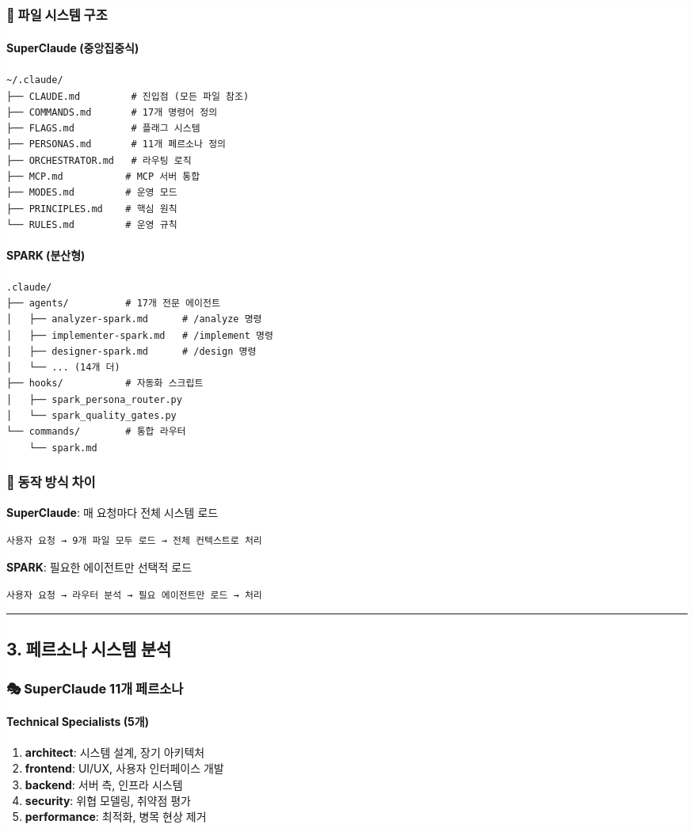 ### 📁 파일 시스템 구조

#### SuperClaude (중앙집중식)
```
~/.claude/
├── CLAUDE.md         # 진입점 (모든 파일 참조)
├── COMMANDS.md       # 17개 명령어 정의
├── FLAGS.md          # 플래그 시스템
├── PERSONAS.md       # 11개 페르소나 정의
├── ORCHESTRATOR.md   # 라우팅 로직
├── MCP.md           # MCP 서버 통합
├── MODES.md         # 운영 모드
├── PRINCIPLES.md    # 핵심 원칙
└── RULES.md         # 운영 규칙
```

#### SPARK (분산형)
```
.claude/
├── agents/          # 17개 전문 에이전트
│   ├── analyzer-spark.md      # /analyze 명령
│   ├── implementer-spark.md   # /implement 명령
│   ├── designer-spark.md      # /design 명령
│   └── ... (14개 더)
├── hooks/           # 자동화 스크립트
│   ├── spark_persona_router.py
│   └── spark_quality_gates.py
└── commands/        # 통합 라우터
    └── spark.md
```

### 🔄 동작 방식 차이

**SuperClaude**: 매 요청마다 전체 시스템 로드
```
사용자 요청 → 9개 파일 모두 로드 → 전체 컨텍스트로 처리
```

**SPARK**: 필요한 에이전트만 선택적 로드
```
사용자 요청 → 라우터 분석 → 필요 에이전트만 로드 → 처리
```

---

## 3. 페르소나 시스템 분석

### 🎭 SuperClaude 11개 페르소나

#### Technical Specialists (5개)
1. **architect**: 시스템 설계, 장기 아키텍처
2. **frontend**: UI/UX, 사용자 인터페이스 개발
3. **backend**: 서버 측, 인프라 시스템
4. **security**: 위협 모델링, 취약점 평가
5. **performance**: 최적화, 병목 현상 제거
